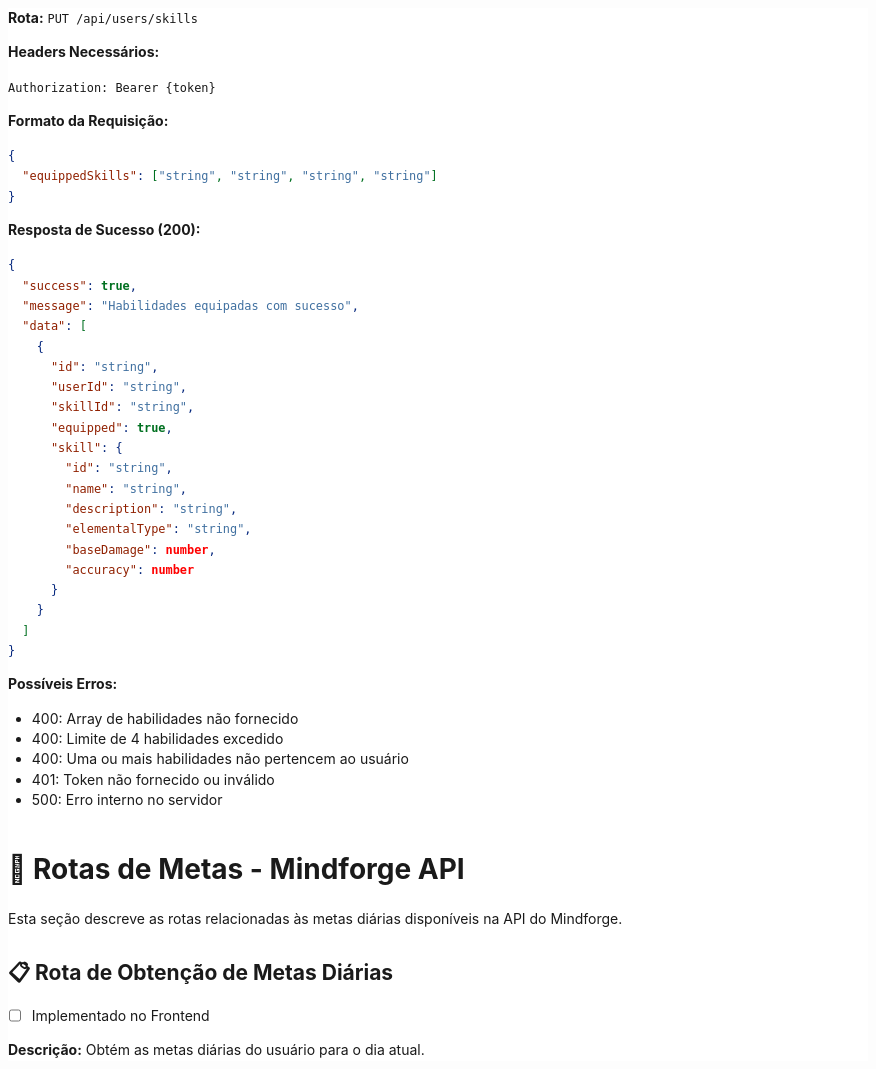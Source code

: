**Rota:** `PUT /api/users/skills`

**Headers Necessários:**
```
Authorization: Bearer {token}
```

**Formato da Requisição:**
```json
{
  "equippedSkills": ["string", "string", "string", "string"]
}
```

**Resposta de Sucesso (200):**
```json
{
  "success": true,
  "message": "Habilidades equipadas com sucesso",
  "data": [
    {
      "id": "string",
      "userId": "string",
      "skillId": "string",
      "equipped": true,
      "skill": {
        "id": "string",
        "name": "string",
        "description": "string",
        "elementalType": "string",
        "baseDamage": number,
        "accuracy": number
      }
    }
  ]
}
```

**Possíveis Erros:**
- 400: Array de habilidades não fornecido
- 400: Limite de 4 habilidades excedido
- 400: Uma ou mais habilidades não pertencem ao usuário
- 401: Token não fornecido ou inválido
- 500: Erro interno no servidor

# 🎯 Rotas de Metas - Mindforge API

Esta seção descreve as rotas relacionadas às metas diárias disponíveis na API do Mindforge.

## 📋 Rota de Obtenção de Metas Diárias
- [ ] Implementado no Frontend

**Descrição:** Obtém as metas diárias do usuário para o dia atual.
